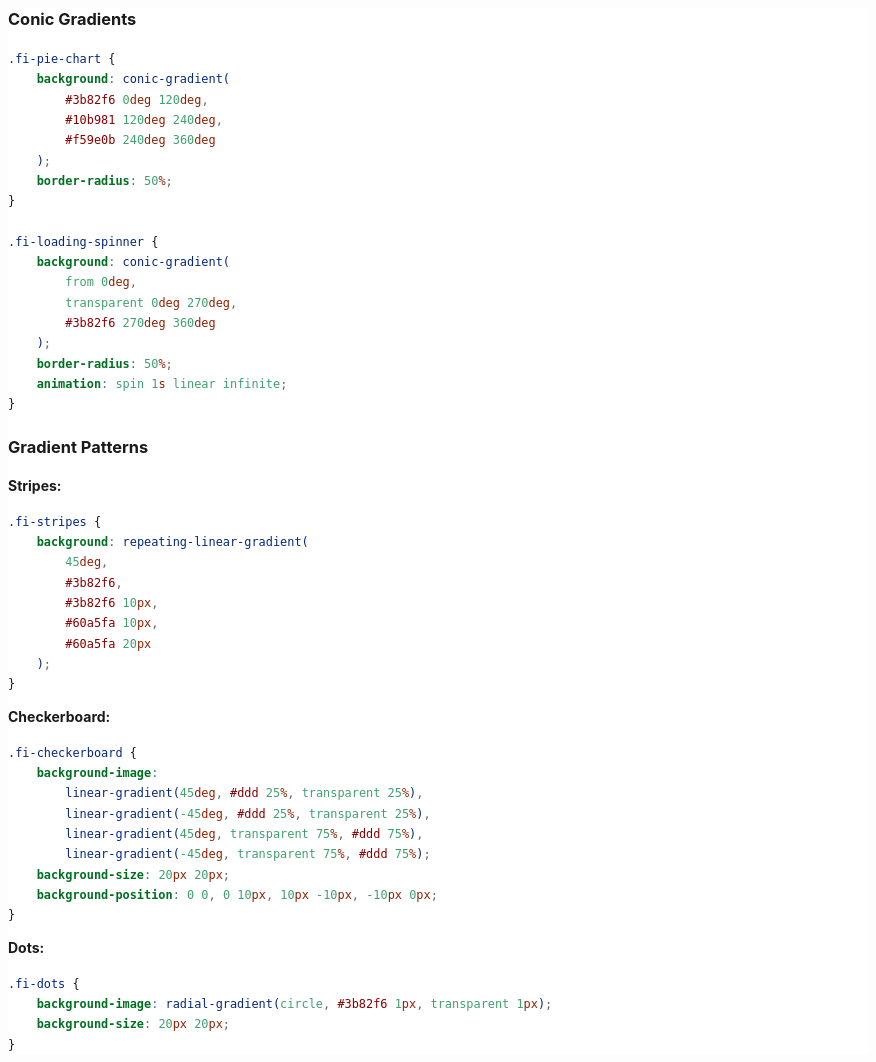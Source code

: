 ### Conic Gradients

```css
.fi-pie-chart {
    background: conic-gradient(
        #3b82f6 0deg 120deg,
        #10b981 120deg 240deg,
        #f59e0b 240deg 360deg
    );
    border-radius: 50%;
}

.fi-loading-spinner {
    background: conic-gradient(
        from 0deg,
        transparent 0deg 270deg,
        #3b82f6 270deg 360deg
    );
    border-radius: 50%;
    animation: spin 1s linear infinite;
}
```

### Gradient Patterns

**Stripes:**
```css
.fi-stripes {
    background: repeating-linear-gradient(
        45deg,
        #3b82f6,
        #3b82f6 10px,
        #60a5fa 10px,
        #60a5fa 20px
    );
}
```

**Checkerboard:**
```css
.fi-checkerboard {
    background-image:
        linear-gradient(45deg, #ddd 25%, transparent 25%),
        linear-gradient(-45deg, #ddd 25%, transparent 25%),
        linear-gradient(45deg, transparent 75%, #ddd 75%),
        linear-gradient(-45deg, transparent 75%, #ddd 75%);
    background-size: 20px 20px;
    background-position: 0 0, 0 10px, 10px -10px, -10px 0px;
}
```

**Dots:**
```css
.fi-dots {
    background-image: radial-gradient(circle, #3b82f6 1px, transparent 1px);
    background-size: 20px 20px;
}
```
